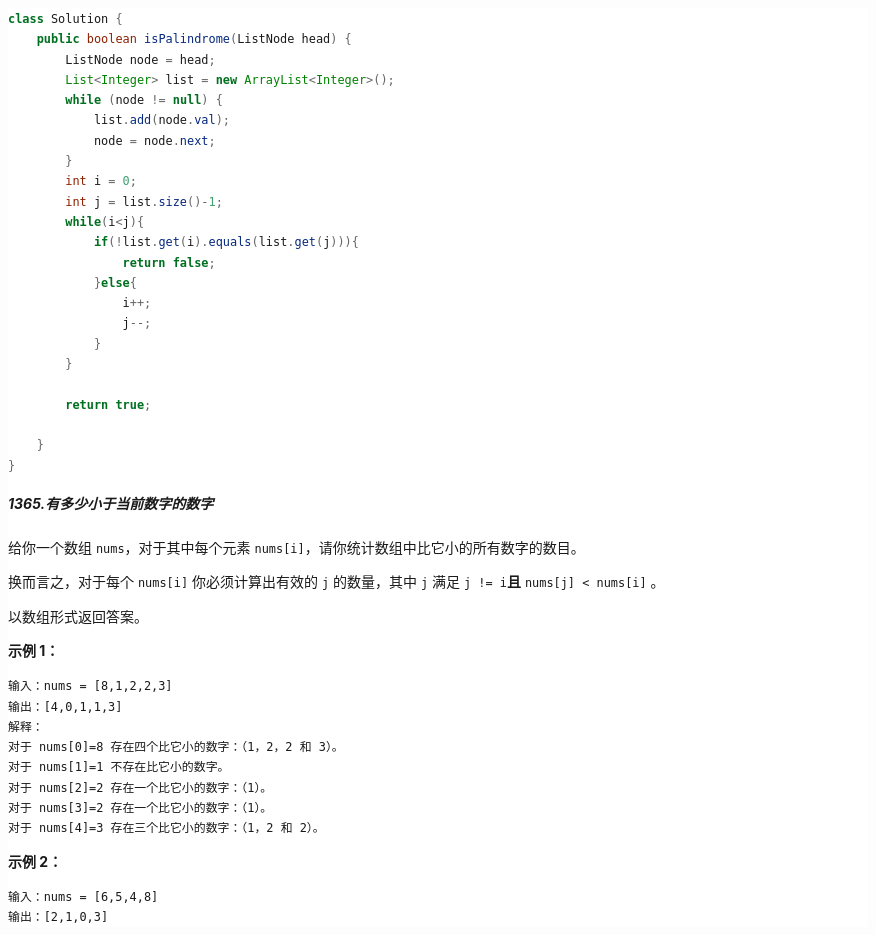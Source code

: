```java
class Solution {
    public boolean isPalindrome(ListNode head) {
        ListNode node = head;
        List<Integer> list = new ArrayList<Integer>();
        while (node != null) {
            list.add(node.val);
            node = node.next;
        }
        int i = 0;
        int j = list.size()-1;
        while(i<j){
            if(!list.get(i).equals(list.get(j))){
                return false;
            }else{
                i++;
                j--;
            }
        }

        return true;

    }
}
```



##### 1365.有多少小于当前数字的数字

给你一个数组 `nums`，对于其中每个元素 `nums[i]`，请你统计数组中比它小的所有数字的数目。

换而言之，对于每个 `nums[i]` 你必须计算出有效的 `j` 的数量，其中 `j` 满足 `j != i`**且** `nums[j] < nums[i]` 。

以数组形式返回答案。

 

**示例 1：**

```
输入：nums = [8,1,2,2,3]
输出：[4,0,1,1,3]
解释： 
对于 nums[0]=8 存在四个比它小的数字：（1，2，2 和 3）。 
对于 nums[1]=1 不存在比它小的数字。
对于 nums[2]=2 存在一个比它小的数字：（1）。 
对于 nums[3]=2 存在一个比它小的数字：（1）。 
对于 nums[4]=3 存在三个比它小的数字：（1，2 和 2）。
```

**示例 2：**

```
输入：nums = [6,5,4,8]
输出：[2,1,0,3]
```
